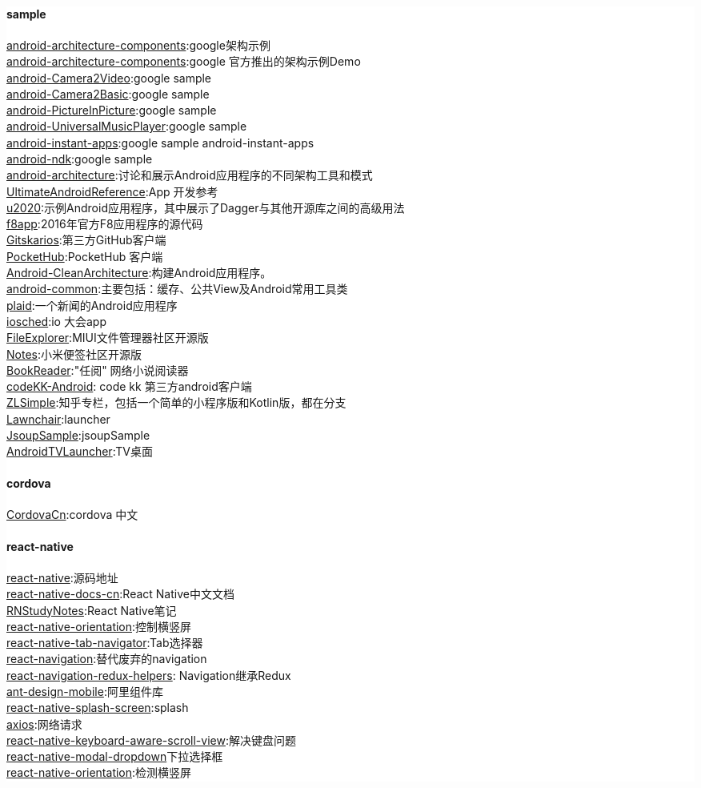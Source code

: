 #### sample

[android-architecture-components](https://github.com/googlesamples/android-architecture-components):google架构示例<br>
[android-architecture-components](https://github.com/googlesamples/android-architecture-components):google 官方推出的架构示例Demo<br>
[android-Camera2Video](https://github.com/googlesamples/android-Camera2Video):google sample<br>
[android-Camera2Basic](https://github.com/googlesamples/android-Camera2Basic):google sample<br>
[android-PictureInPicture](https://github.com/googlesamples/android-PictureInPicture):google sample<br>
[android-UniversalMusicPlayer](https://github.com/googlesamples/android-UniversalMusicPlayer):google sample<br>
[android-instant-apps](https://github.com/googlesamples/android-instant-apps):google sample android-instant-apps<br>
[android-ndk](https://github.com/googlesamples/android-ndk):google sample<br>
[android-architecture](https://github.com/googlesamples/android-architecture):讨论和展示Android应用程序的不同架构工具和模式<br>
[UltimateAndroidReference](https://github.com/aritraroy/UltimateAndroidReference):App 开发参考<br>
[u2020](https://github.com/JakeWharton/u2020):示例Android应用程序，其中展示了Dagger与其他开源库之间的高级用法<br>
[f8app](https://github.com/fbsamples/f8app):2016年官方F8应用程序的源代码<br>
[Gitskarios](https://github.com/gitskarios/Gitskarios):第三方GitHub客户端<br>
[PocketHub](https://github.com/pockethub/PocketHub):PocketHub 客户端<br>
[Android-CleanArchitecture](https://github.com/android10/Android-CleanArchitecture):构建Android应用程序。<br>
[android-common](https://github.com/Trinea/android-common):主要包括：缓存、公共View及Android常用工具类<br>
[plaid](https://github.com/nickbutcher/plaid):一个新闻的Android应用程序<br>
[iosched](https://github.com/google/iosched):io 大会app<br>
[FileExplorer](https://github.com/MiCode/FileExplorer):MIUI文件管理器社区开源版<br>
[Notes](https://github.com/MiCode/Notes):小米便签社区开源版<br>
[BookReader](https://github.com/JustWayward/BookReader):"任阅" 网络小说阅读器<br>
[codeKK-Android](https://github.com/7449/codeKK-Android): code kk  第三方android客户端<br>
[ZLSimple](https://github.com/7449/ZLSimple):知乎专栏，包括一个简单的小程序版和Kotlin版，都在分支<br>
[Lawnchair](https://github.com/Deletescape-Media/Lawnchair):launcher<br>
[JsoupSample](https://github.com/7449/JsoupSample):jsoupSample<br>
[AndroidTVLauncher](https://github.com/JackyAndroid/AndroidTVLauncher):TV桌面<br>

#### cordova 

[CordovaCn](https://github.com/CordovaCn/CordovaCn):cordova 中文

#### react-native

[react-native](https://github.com/facebook/react-native):源码地址<br>
[react-native-docs-cn](https://github.com/reactnativecn/react-native-docs-cn):React Native中文文档<br>
[RNStudyNotes](https://github.com/crazycodeboy/RNStudyNotes):React Native笔记<br>
[react-native-orientation](https://github.com/yamill/react-native-orientation):控制横竖屏<br>
[react-native-tab-navigator](https://github.com/happypancake/react-native-tab-navigator):Tab选择器<br>
[react-navigation](https://github.com/react-community/react-navigation):替代废弃的navigation<br>
[react-navigation-redux-helpers](https://github.com/react-navigation/react-navigation-redux-helpers): Navigation继承Redux<br>
[ant-design-mobile](https://github.com/ant-design/ant-design-mobile):阿里组件库<br>
[react-native-splash-screen](https://github.com/crazycodeboy/react-native-splash-screen):splash<br>
[axios](https://github.com/axios/axios):网络请求<br>
[react-native-keyboard-aware-scroll-view](https://github.com/APSL/react-native-keyboard-aware-scroll-view):解决键盘问题<br>
[react-native-modal-dropdown](https://github.com/sohobloo/react-native-modal-dropdown)下拉选择框<br>
[react-native-orientation](https://github.com/yamill/react-native-orientation):检测横竖屏<br>
